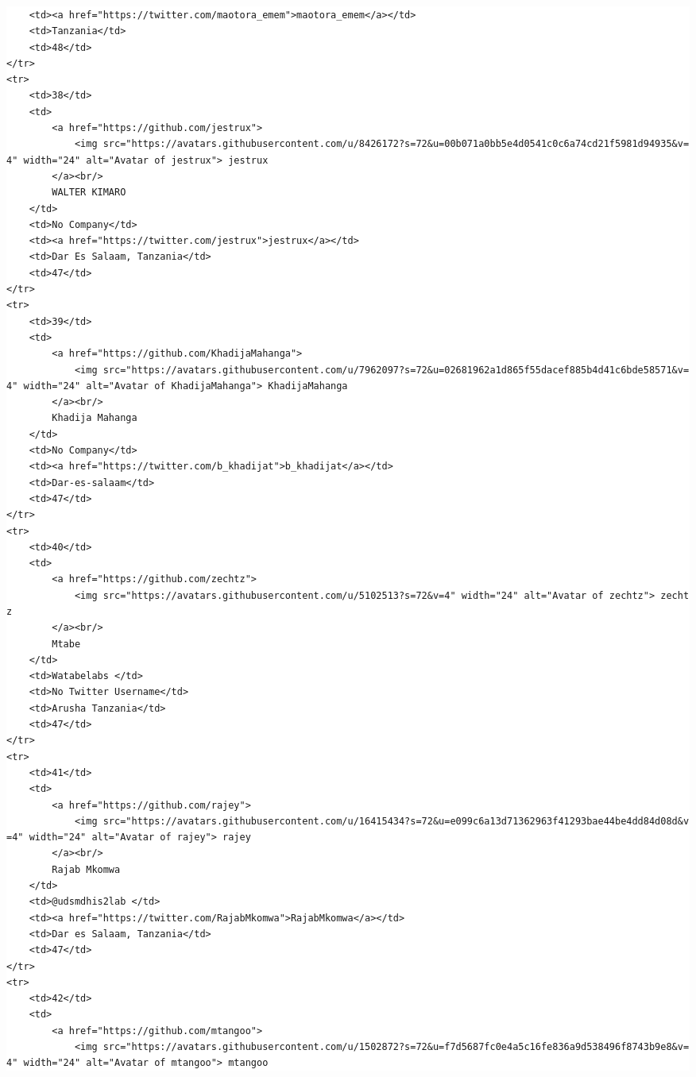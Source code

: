 		<td><a href="https://twitter.com/maotora_emem">maotora_emem</a></td>
		<td>Tanzania</td>
		<td>48</td>
	</tr>
	<tr>
		<td>38</td>
		<td>
			<a href="https://github.com/jestrux">
				<img src="https://avatars.githubusercontent.com/u/8426172?s=72&u=00b071a0bb5e4d0541c0c6a74cd21f5981d94935&v=4" width="24" alt="Avatar of jestrux"> jestrux
			</a><br/>
			WALTER KIMARO
		</td>
		<td>No Company</td>
		<td><a href="https://twitter.com/jestrux">jestrux</a></td>
		<td>Dar Es Salaam, Tanzania</td>
		<td>47</td>
	</tr>
	<tr>
		<td>39</td>
		<td>
			<a href="https://github.com/KhadijaMahanga">
				<img src="https://avatars.githubusercontent.com/u/7962097?s=72&u=02681962a1d865f55dacef885b4d41c6bde58571&v=4" width="24" alt="Avatar of KhadijaMahanga"> KhadijaMahanga
			</a><br/>
			Khadija Mahanga
		</td>
		<td>No Company</td>
		<td><a href="https://twitter.com/b_khadijat">b_khadijat</a></td>
		<td>Dar-es-salaam</td>
		<td>47</td>
	</tr>
	<tr>
		<td>40</td>
		<td>
			<a href="https://github.com/zechtz">
				<img src="https://avatars.githubusercontent.com/u/5102513?s=72&v=4" width="24" alt="Avatar of zechtz"> zechtz
			</a><br/>
			Mtabe
		</td>
		<td>Watabelabs </td>
		<td>No Twitter Username</td>
		<td>Arusha Tanzania</td>
		<td>47</td>
	</tr>
	<tr>
		<td>41</td>
		<td>
			<a href="https://github.com/rajey">
				<img src="https://avatars.githubusercontent.com/u/16415434?s=72&u=e099c6a13d71362963f41293bae44be4dd84d08d&v=4" width="24" alt="Avatar of rajey"> rajey
			</a><br/>
			Rajab Mkomwa
		</td>
		<td>@udsmdhis2lab </td>
		<td><a href="https://twitter.com/RajabMkomwa">RajabMkomwa</a></td>
		<td>Dar es Salaam, Tanzania</td>
		<td>47</td>
	</tr>
	<tr>
		<td>42</td>
		<td>
			<a href="https://github.com/mtangoo">
				<img src="https://avatars.githubusercontent.com/u/1502872?s=72&u=f7d5687fc0e4a5c16fe836a9d538496f8743b9e8&v=4" width="24" alt="Avatar of mtangoo"> mtangoo